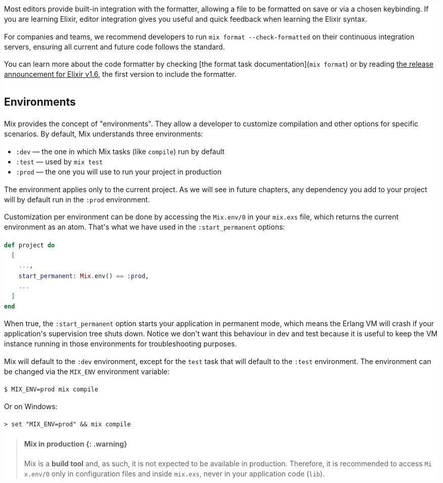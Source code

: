 Most editors provide built-in integration with the formatter, allowing a file to be formatted on save or via a chosen keybinding. If you are learning Elixir, editor integration gives you useful and quick feedback when learning the Elixir syntax.

For companies and teams, we recommend developers to run `mix format --check-formatted` on their continuous integration servers, ensuring all current and future code follows the standard.

You can learn more about the code formatter by checking [the format task documentation](`mix format`) or by reading [the release announcement for Elixir v1.6](https://elixir-lang.org/blog/2018/01/17/elixir-v1-6-0-released/), the first version to include the formatter.

## Environments

Mix provides the concept of "environments". They allow a developer to customize compilation and other options for specific scenarios. By default, Mix understands three environments:

  * `:dev` — the one in which Mix tasks (like `compile`) run by default
  * `:test` — used by `mix test`
  * `:prod` — the one you will use to run your project in production

The environment applies only to the current project. As we will see in future chapters, any dependency you add to your project will by default run in the `:prod` environment.

Customization per environment can be done by accessing the `Mix.env/0` in your `mix.exs` file, which returns the current environment as an atom. That's what we have used in the `:start_permanent` options:

```elixir
def project do
  [
    ...,
    start_permanent: Mix.env() == :prod,
    ...
  ]
end
```

When true, the `:start_permanent` option starts your application in permanent mode, which means the Erlang VM will crash if your application's supervision tree shuts down. Notice we don't want this behaviour in dev and test because it is useful to keep the VM instance running in those environments for troubleshooting purposes.

Mix will default to the `:dev` environment, except for the `test` task that will default to the `:test` environment. The environment can be changed via the `MIX_ENV` environment variable:

```console
$ MIX_ENV=prod mix compile
```

Or on Windows:

```batch
> set "MIX_ENV=prod" && mix compile
```

> #### Mix in production {: .warning}
>
> Mix is a **build tool** and, as such, it is not expected to be available in production. Therefore, it is recommended to access `Mix.env/0` only in configuration files and inside `mix.exs`, never in your application code (`lib`).
